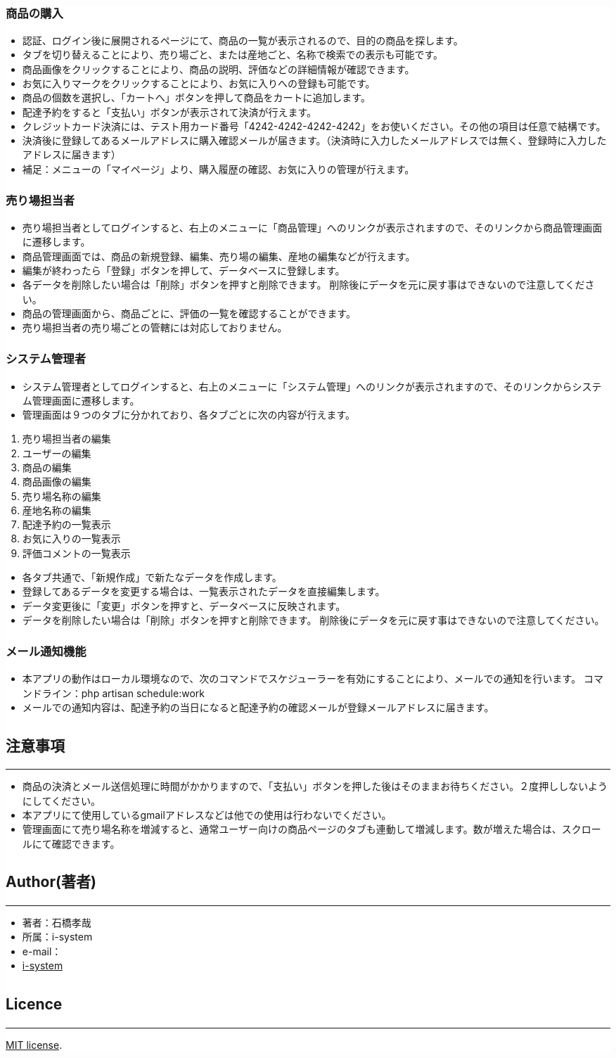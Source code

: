 ### 商品の購入
* 認証、ログイン後に展開されるページにて、商品の一覧が表示されるので、目的の商品を探します。
* タブを切り替えることにより、売り場ごと、または産地ごと、名称で検索での表示も可能です。
* 商品画像をクリックすることにより、商品の説明、評価などの詳細情報が確認できます。
* お気に入りマークをクリックすることにより、お気に入りへの登録も可能です。
* 商品の個数を選択し、「カートへ」ボタンを押して商品をカートに追加します。
* 配達予約をすると「支払い」ボタンが表示されて決済が行えます。
* クレジットカード決済には、テスト用カード番号「4242-4242-4242-4242」をお使いください。その他の項目は任意で結構です。
* 決済後に登録してあるメールアドレスに購入確認メールが届きます。（決済時に入力したメールアドレスでは無く、登録時に入力したアドレスに届きます）
* 補足：メニューの「マイページ」より、購入履歴の確認、お気に入りの管理が行えます。

### 売り場担当者
* 売り場担当者としてログインすると、右上のメニューに「商品管理」へのリンクが表示されますので、そのリンクから商品管理画面に遷移します。
* 商品管理画面では、商品の新規登録、編集、売り場の編集、産地の編集などが行えます。
* 編集が終わったら「登録」ボタンを押して、データベースに登録します。
* 各データを削除したい場合は「削除」ボタンを押すと削除できます。
削除後にデータを元に戻す事はできないので注意してください。
* 商品の管理画面から、商品ごとに、評価の一覧を確認することができます。
* 売り場担当者の売り場ごとの管轄には対応しておりません。

### システム管理者
* システム管理者としてログインすると、右上のメニューに「システム管理」へのリンクが表示されますので、そのリンクからシステム管理画面に遷移します。
* 管理画面は９つのタブに分かれており、各タブごとに次の内容が行えます。

1. 売り場担当者の編集
2. ユーザーの編集
3. 商品の編集
4. 商品画像の編集
5. 売り場名称の編集
6. 産地名称の編集
7. 配達予約の一覧表示
8. お気に入りの一覧表示
9. 評価コメントの一覧表示

* 各タブ共通で、「新規作成」で新たなデータを作成します。
* 登録してあるデータを変更する場合は、一覧表示されたデータを直接編集します。
* データ変更後に「変更」ボタンを押すと、データベースに反映されます。
* データを削除したい場合は「削除」ボタンを押すと削除できます。
削除後にデータを元に戻す事はできないので注意してください。

### メール通知機能
* 本アプリの動作はローカル環境なので、次のコマンドでスケジューラーを有効にすることにより、メールでの通知を行います。
コマンドライン：php artisan schedule:work
* メールでの通知内容は、配達予約の当日になると配達予約の確認メールが登録メールアドレスに届きます。

## 注意事項
---
* 商品の決済とメール送信処理に時間がかかりますので、「支払い」ボタンを押した後はそのままお待ちください。２度押ししないようにしてください。
* 本アプリにて使用しているgmailアドレスなどは他での使用は行わないでください。
* 管理画面にて売り場名称を増減すると、通常ユーザー向けの商品ページのタブも連動して増減します。数が増えた場合は、スクロールにて確認できます。

## Author(著者)
---
* 著者：石橋孝哉
* 所属：i-system
* e-mail：
* [i-system](https://github.com/i-system-yaa999)

## Licence
---
[MIT license](https://en.wikipedia.org/wiki/MIT_License).